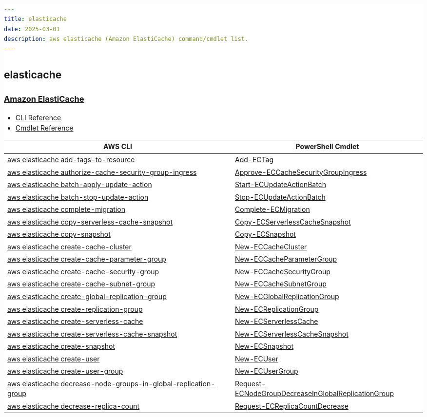 ```yaml
---
title: elasticache
date: 2025-03-01
description: aws elasticache (Amazon ElastiCache) command/cmdlet list.
---
```


## elasticache

### [Amazon ElastiCache](https://aws.amazon.com/elasticache/)

* [CLI Reference](https://awscli.amazonaws.com/v2/documentation/api/latest/reference/elasticache/index.html)
* [Cmdlet Reference](https://docs.aws.amazon.com/powershell/latest/reference/items/Amazon_ElastiCache_cmdlets.html)

|AWS CLI|PowerShell Cmdlet|
|----|----|
|[aws elasticache add-tags-to-resource](https://awscli.amazonaws.com/v2/documentation/api/latest/reference/elasticache/add-tags-to-resource.html)|[Add-ECTag](https://docs.aws.amazon.com/powershell/latest/reference/items/Add-ECTag.html)|
|[aws elasticache authorize-cache-security-group-ingress](https://awscli.amazonaws.com/v2/documentation/api/latest/reference/elasticache/authorize-cache-security-group-ingress.html)|[Approve-ECCacheSecurityGroupIngress](https://docs.aws.amazon.com/powershell/latest/reference/items/Approve-ECCacheSecurityGroupIngress.html)|
|[aws elasticache batch-apply-update-action](https://awscli.amazonaws.com/v2/documentation/api/latest/reference/elasticache/batch-apply-update-action.html)|[Start-ECUpdateActionBatch](https://docs.aws.amazon.com/powershell/latest/reference/items/Start-ECUpdateActionBatch.html)|
|[aws elasticache batch-stop-update-action](https://awscli.amazonaws.com/v2/documentation/api/latest/reference/elasticache/batch-stop-update-action.html)|[Stop-ECUpdateActionBatch](https://docs.aws.amazon.com/powershell/latest/reference/items/Stop-ECUpdateActionBatch.html)|
|[aws elasticache complete-migration](https://awscli.amazonaws.com/v2/documentation/api/latest/reference/elasticache/complete-migration.html)|[Complete-ECMigration](https://docs.aws.amazon.com/powershell/latest/reference/items/Complete-ECMigration.html)|
|[aws elasticache copy-serverless-cache-snapshot](https://awscli.amazonaws.com/v2/documentation/api/latest/reference/elasticache/copy-serverless-cache-snapshot.html)|[Copy-ECServerlessCacheSnapshot](https://docs.aws.amazon.com/powershell/latest/reference/items/Copy-ECServerlessCacheSnapshot.html)|
|[aws elasticache copy-snapshot](https://awscli.amazonaws.com/v2/documentation/api/latest/reference/elasticache/copy-snapshot.html)|[Copy-ECSnapshot](https://docs.aws.amazon.com/powershell/latest/reference/items/Copy-ECSnapshot.html)|
|[aws elasticache create-cache-cluster](https://awscli.amazonaws.com/v2/documentation/api/latest/reference/elasticache/create-cache-cluster.html)|[New-ECCacheCluster](https://docs.aws.amazon.com/powershell/latest/reference/items/New-ECCacheCluster.html)|
|[aws elasticache create-cache-parameter-group](https://awscli.amazonaws.com/v2/documentation/api/latest/reference/elasticache/create-cache-parameter-group.html)|[New-ECCacheParameterGroup](https://docs.aws.amazon.com/powershell/latest/reference/items/New-ECCacheParameterGroup.html)|
|[aws elasticache create-cache-security-group](https://awscli.amazonaws.com/v2/documentation/api/latest/reference/elasticache/create-cache-security-group.html)|[New-ECCacheSecurityGroup](https://docs.aws.amazon.com/powershell/latest/reference/items/New-ECCacheSecurityGroup.html)|
|[aws elasticache create-cache-subnet-group](https://awscli.amazonaws.com/v2/documentation/api/latest/reference/elasticache/create-cache-subnet-group.html)|[New-ECCacheSubnetGroup](https://docs.aws.amazon.com/powershell/latest/reference/items/New-ECCacheSubnetGroup.html)|
|[aws elasticache create-global-replication-group](https://awscli.amazonaws.com/v2/documentation/api/latest/reference/elasticache/create-global-replication-group.html)|[New-ECGlobalReplicationGroup](https://docs.aws.amazon.com/powershell/latest/reference/items/New-ECGlobalReplicationGroup.html)|
|[aws elasticache create-replication-group](https://awscli.amazonaws.com/v2/documentation/api/latest/reference/elasticache/create-replication-group.html)|[New-ECReplicationGroup](https://docs.aws.amazon.com/powershell/latest/reference/items/New-ECReplicationGroup.html)|
|[aws elasticache create-serverless-cache](https://awscli.amazonaws.com/v2/documentation/api/latest/reference/elasticache/create-serverless-cache.html)|[New-ECServerlessCache](https://docs.aws.amazon.com/powershell/latest/reference/items/New-ECServerlessCache.html)|
|[aws elasticache create-serverless-cache-snapshot](https://awscli.amazonaws.com/v2/documentation/api/latest/reference/elasticache/create-serverless-cache-snapshot.html)|[New-ECServerlessCacheSnapshot](https://docs.aws.amazon.com/powershell/latest/reference/items/New-ECServerlessCacheSnapshot.html)|
|[aws elasticache create-snapshot](https://awscli.amazonaws.com/v2/documentation/api/latest/reference/elasticache/create-snapshot.html)|[New-ECSnapshot](https://docs.aws.amazon.com/powershell/latest/reference/items/New-ECSnapshot.html)|
|[aws elasticache create-user](https://awscli.amazonaws.com/v2/documentation/api/latest/reference/elasticache/create-user.html)|[New-ECUser](https://docs.aws.amazon.com/powershell/latest/reference/items/New-ECUser.html)|
|[aws elasticache create-user-group](https://awscli.amazonaws.com/v2/documentation/api/latest/reference/elasticache/create-user-group.html)|[New-ECUserGroup](https://docs.aws.amazon.com/powershell/latest/reference/items/New-ECUserGroup.html)|
|[aws elasticache decrease-node-groups-in-global-replication-group](https://awscli.amazonaws.com/v2/documentation/api/latest/reference/elasticache/decrease-node-groups-in-global-replication-group.html)|[Request-ECNodeGroupDecreaseInGlobalReplicationGroup](https://docs.aws.amazon.com/powershell/latest/reference/items/Request-ECNodeGroupDecreaseInGlobalReplicationGroup.html)|
|[aws elasticache decrease-replica-count](https://awscli.amazonaws.com/v2/documentation/api/latest/reference/elasticache/decrease-replica-count.html)|[Request-ECReplicaCountDecrease](https://docs.aws.amazon.com/powershell/latest/reference/items/Request-ECReplicaCountDecrease.html)|